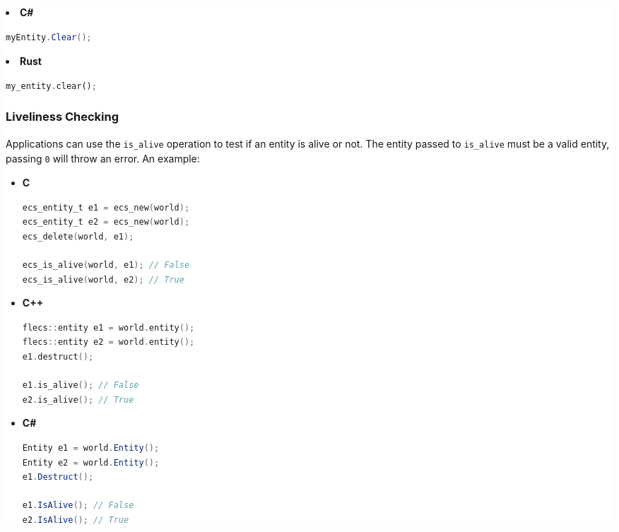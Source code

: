 </li>
<li><b class="tab-title">C#</b>

```cs
myEntity.Clear();
```

</li>
<li><b class="tab-title">Rust</b>

```rust
my_entity.clear();
```
</li>
</ul>
</div>

### Liveliness Checking
Applications can use the `is_alive` operation to test if an entity is alive or not. The entity passed to `is_alive` must be a valid entity, passing `0` will throw an error. An example:

<div class="flecs-snippet-tabs">
<ul>
<li><b class="tab-title">C</b>

```c
ecs_entity_t e1 = ecs_new(world);
ecs_entity_t e2 = ecs_new(world);
ecs_delete(world, e1);

ecs_is_alive(world, e1); // False
ecs_is_alive(world, e2); // True
```

</li>
<li><b class="tab-title">C++</b>

```cpp
flecs::entity e1 = world.entity();
flecs::entity e2 = world.entity();
e1.destruct();

e1.is_alive(); // False
e2.is_alive(); // True
```

</li>
<li><b class="tab-title">C#</b>

```cs
Entity e1 = world.Entity();
Entity e2 = world.Entity();
e1.Destruct();

e1.IsAlive(); // False
e2.IsAlive(); // True
```
